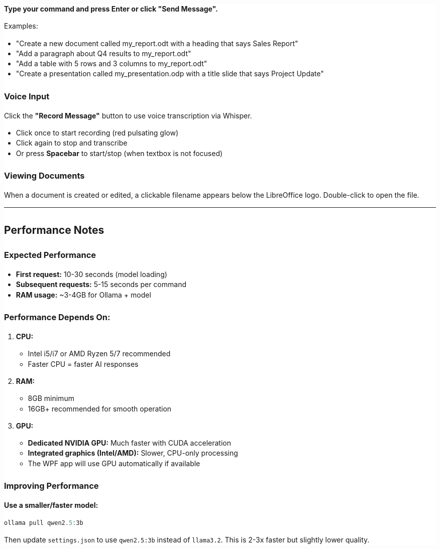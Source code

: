 **Type your command and press Enter or click "Send Message".**

Examples:
- "Create a new document called my_report.odt with a heading that says Sales Report"
- "Add a paragraph about Q4 results to my_report.odt"
- "Add a table with 5 rows and 3 columns to my_report.odt"
- "Create a presentation called my_presentation.odp with a title slide that says Project Update"

### Voice Input

Click the **"Record Message"** button to use voice transcription via Whisper.

- Click once to start recording (red pulsating glow)
- Click again to stop and transcribe
- Or press **Spacebar** to start/stop (when textbox is not focused)

### Viewing Documents

When a document is created or edited, a clickable filename appears below the LibreOffice logo. Double-click to open the file.

---

## Performance Notes

### Expected Performance

- **First request:** 10-30 seconds (model loading)
- **Subsequent requests:** 5-15 seconds per command
- **RAM usage:** ~3-4GB for Ollama + model

### Performance Depends On:

1. **CPU:** 
   - Intel i5/i7 or AMD Ryzen 5/7 recommended
   - Faster CPU = faster AI responses

2. **RAM:**
   - 8GB minimum
   - 16GB+ recommended for smooth operation

3. **GPU:**
   - **Dedicated NVIDIA GPU:** Much faster with CUDA acceleration
   - **Integrated graphics (Intel/AMD):** Slower, CPU-only processing
   - The WPF app will use GPU automatically if available

### Improving Performance

**Use a smaller/faster model:**

```powershell
ollama pull qwen2.5:3b
```

Then update `settings.json` to use `qwen2.5:3b` instead of `llama3.2`. This is 2-3x faster but slightly lower quality.
